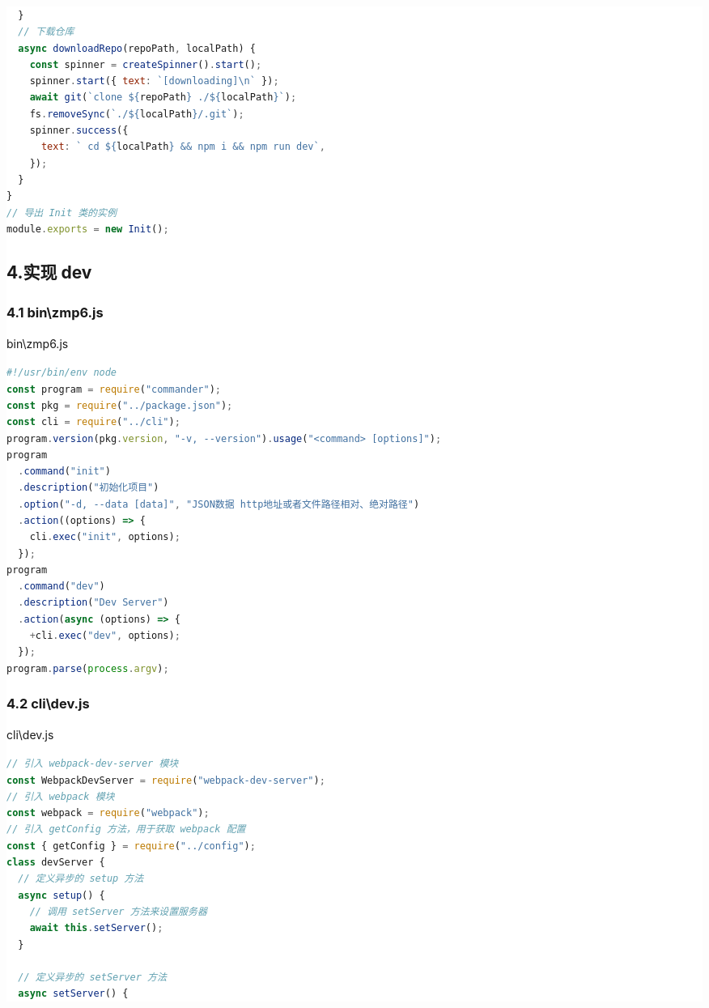 ```js
  }
  // 下载仓库
  async downloadRepo(repoPath, localPath) {
    const spinner = createSpinner().start();
    spinner.start({ text: `[downloading]\n` });
    await git(`clone ${repoPath} ./${localPath}`);
    fs.removeSync(`./${localPath}/.git`);
    spinner.success({
      text: ` cd ${localPath} && npm i && npm run dev`,
    });
  }
}
// 导出 Init 类的实例
module.exports = new Init();
```

## 4.实现 dev

### 4.1 bin\zmp6.js

bin\zmp6.js

```js
#!/usr/bin/env node
const program = require("commander");
const pkg = require("../package.json");
const cli = require("../cli");
program.version(pkg.version, "-v, --version").usage("<command> [options]");
program
  .command("init")
  .description("初始化项目")
  .option("-d, --data [data]", "JSON数据 http地址或者文件路径相对、绝对路径")
  .action((options) => {
    cli.exec("init", options);
  });
program
  .command("dev")
  .description("Dev Server")
  .action(async (options) => {
    +cli.exec("dev", options);
  });
program.parse(process.argv);
```

### 4.2 cli\dev.js

cli\dev.js

```js
// 引入 webpack-dev-server 模块
const WebpackDevServer = require("webpack-dev-server");
// 引入 webpack 模块
const webpack = require("webpack");
// 引入 getConfig 方法，用于获取 webpack 配置
const { getConfig } = require("../config");
class devServer {
  // 定义异步的 setup 方法
  async setup() {
    // 调用 setServer 方法来设置服务器
    await this.setServer();
  }

  // 定义异步的 setServer 方法
  async setServer() {
```